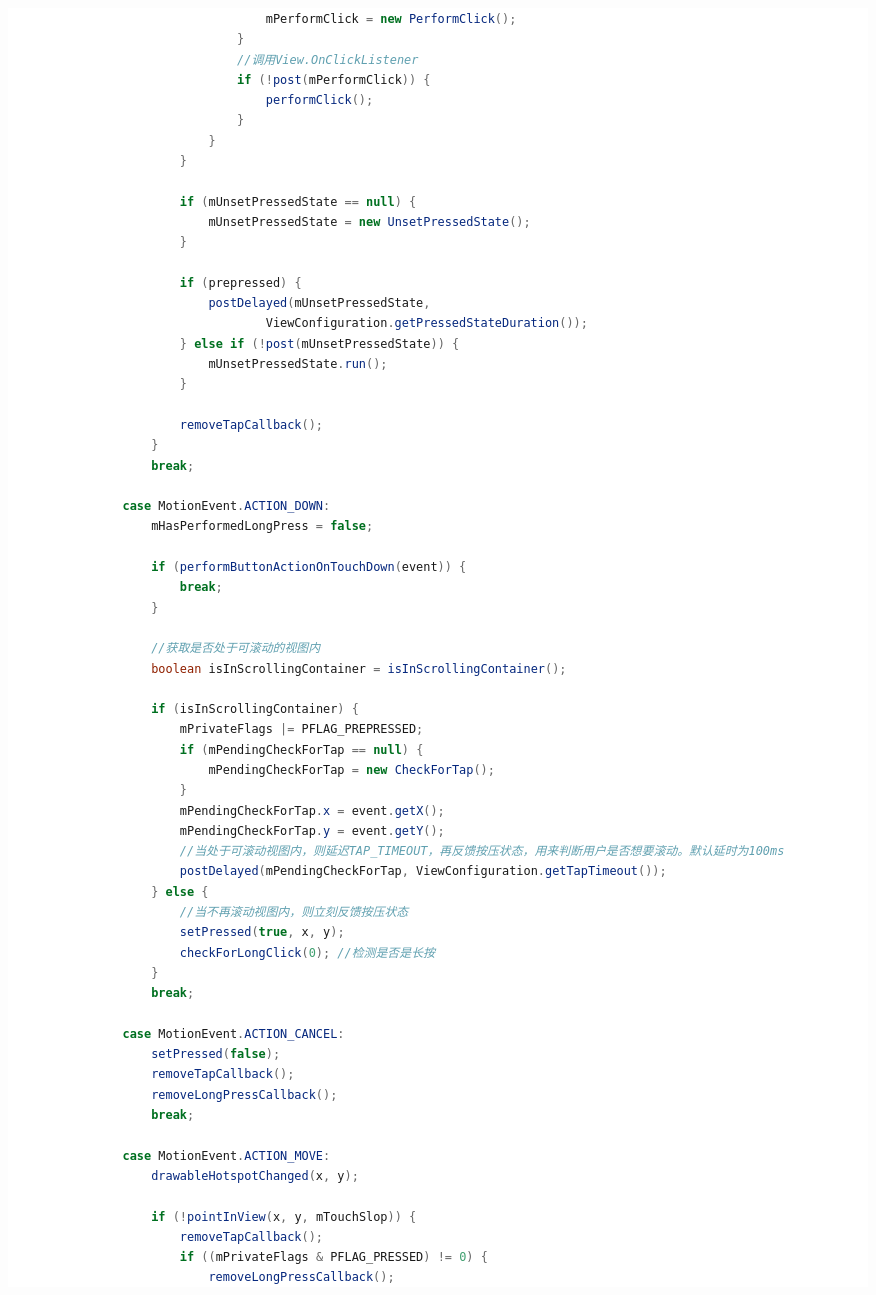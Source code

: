 ```java
                                    mPerformClick = new PerformClick();
                                }
                                //调用View.OnClickListener
                                if (!post(mPerformClick)) {
                                    performClick();
                                }
                            }
                        }

                        if (mUnsetPressedState == null) {
                            mUnsetPressedState = new UnsetPressedState();
                        }

                        if (prepressed) {
                            postDelayed(mUnsetPressedState,
                                    ViewConfiguration.getPressedStateDuration());
                        } else if (!post(mUnsetPressedState)) {
                            mUnsetPressedState.run();
                        }

                        removeTapCallback();
                    }
                    break;

                case MotionEvent.ACTION_DOWN:
                    mHasPerformedLongPress = false;

                    if (performButtonActionOnTouchDown(event)) {
                        break;
                    }

                    //获取是否处于可滚动的视图内
                    boolean isInScrollingContainer = isInScrollingContainer();

                    if (isInScrollingContainer) {
                        mPrivateFlags |= PFLAG_PREPRESSED;
                        if (mPendingCheckForTap == null) {
                            mPendingCheckForTap = new CheckForTap();
                        }
                        mPendingCheckForTap.x = event.getX();
                        mPendingCheckForTap.y = event.getY();
                        //当处于可滚动视图内，则延迟TAP_TIMEOUT，再反馈按压状态，用来判断用户是否想要滚动。默认延时为100ms
                        postDelayed(mPendingCheckForTap, ViewConfiguration.getTapTimeout());
                    } else {
                        //当不再滚动视图内，则立刻反馈按压状态
                        setPressed(true, x, y);
                        checkForLongClick(0); //检测是否是长按
                    }
                    break;

                case MotionEvent.ACTION_CANCEL:
                    setPressed(false);
                    removeTapCallback();
                    removeLongPressCallback();
                    break;

                case MotionEvent.ACTION_MOVE:
                    drawableHotspotChanged(x, y);

                    if (!pointInView(x, y, mTouchSlop)) {
                        removeTapCallback();
                        if ((mPrivateFlags & PFLAG_PRESSED) != 0) {
                            removeLongPressCallback();
```